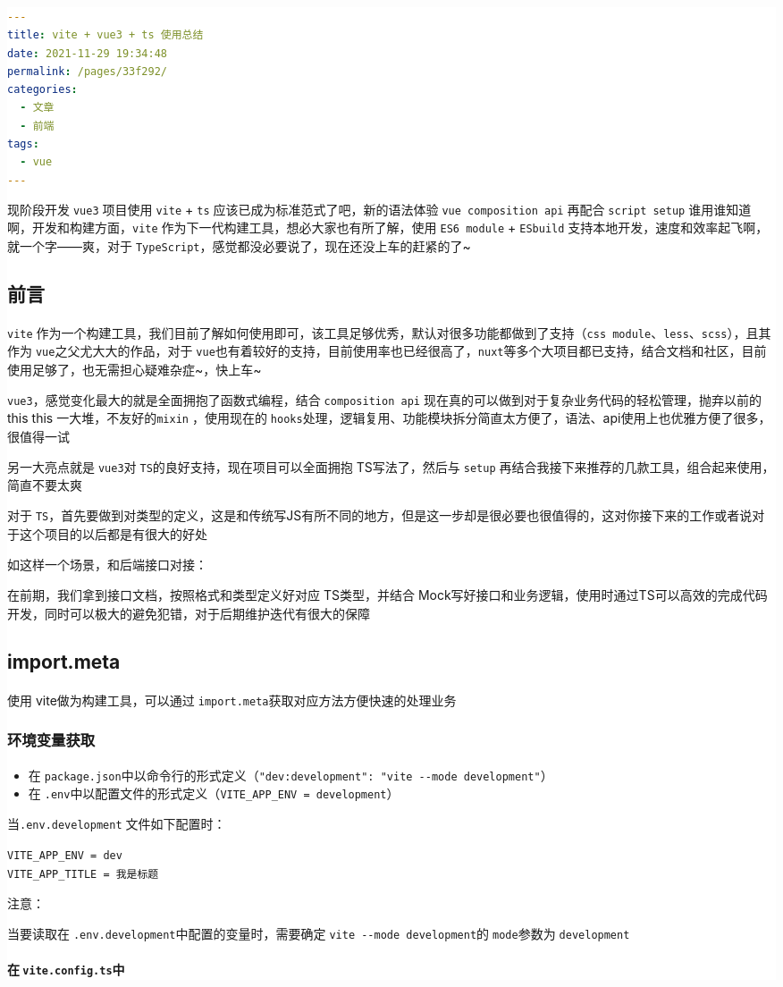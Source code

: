 ```yaml
---
title: vite + vue3 + ts 使用总结
date: 2021-11-29 19:34:48
permalink: /pages/33f292/
categories:
  - 文章
  - 前端
tags:
  - vue
---
```


现阶段开发 `vue3` 项目使用 `vite` + `ts` 应该已成为标准范式了吧，新的语法体验 `vue composition api` 再配合 `script setup` 谁用谁知道啊，开发和构建方面，`vite` 作为下一代构建工具，想必大家也有所了解，使用 `ES6 module` + `ESbuild` 支持本地开发，速度和效率起飞啊，就一个字——爽，对于 `TypeScript`，感觉都没必要说了，现在还没上车的赶紧的了~



## 前言

`vite` 作为一个构建工具，我们目前了解如何使用即可，该工具足够优秀，默认对很多功能都做到了支持（`css module`、`less`、`scss`），且其作为 `vue`之父尤大大的作品，对于 `vue`也有着较好的支持，目前使用率也已经很高了，`nuxt`等多个大项目都已支持，结合文档和社区，目前使用足够了，也无需担心疑难杂症~，快上车~

`vue3`，感觉变化最大的就是全面拥抱了函数式编程，结合 `composition api` 现在真的可以做到对于复杂业务代码的轻松管理，抛弃以前的 this this 一大堆，不友好的`mixin` ，使用现在的 `hooks`处理，逻辑复用、功能模块拆分简直太方便了，语法、api使用上也优雅方便了很多，很值得一试

另一大亮点就是 `vue3`对 `TS`的良好支持，现在项目可以全面拥抱 TS写法了，然后与 `setup` 再结合我接下来推荐的几款工具，组合起来使用，简直不要太爽

对于 `TS`，首先要做到对类型的定义，这是和传统写JS有所不同的地方，但是这一步却是很必要也很值得的，这对你接下来的工作或者说对于这个项目的以后都是有很大的好处

如这样一个场景，和后端接口对接：

在前期，我们拿到接口文档，按照格式和类型定义好对应 TS类型，并结合 Mock写好接口和业务逻辑，使用时通过TS可以高效的完成代码开发，同时可以极大的避免犯错，对于后期维护迭代有很大的保障

## import.meta

使用 vite做为构建工具，可以通过 `import.meta`获取对应方法方便快速的处理业务

### 环境变量获取

- 在 `package.json`中以命令行的形式定义（`"dev:development": "vite --mode development"`）
- 在 `.env`中以配置文件的形式定义（`VITE_APP_ENV = development`）

当`.env.development` 文件如下配置时：

```txt
VITE_APP_ENV = dev
VITE_APP_TITLE = 我是标题
```

注意：

当要读取在 `.env.development`中配置的变量时，需要确定 `vite --mode development`的 `mode`参数为 `development`

#### 在 `vite.config.ts`中
